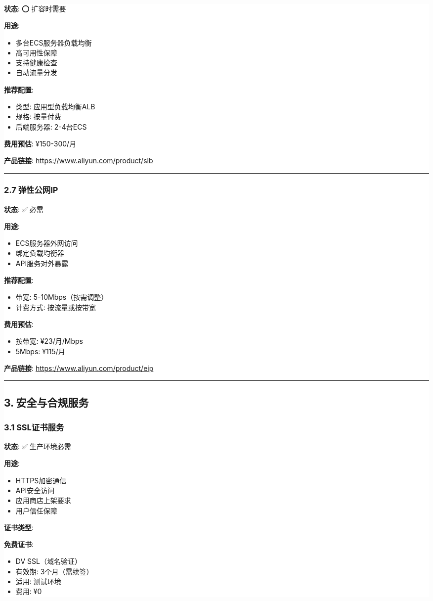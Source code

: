**状态**: ⭕ 扩容时需要

**用途**:
- 多台ECS服务器负载均衡
- 高可用性保障
- 支持健康检查
- 自动流量分发

**推荐配置**:
- 类型: 应用型负载均衡ALB
- 规格: 按量付费
- 后端服务器: 2-4台ECS

**费用预估**: ¥150-300/月

**产品链接**: https://www.aliyun.com/product/slb

---

### 2.7 弹性公网IP

**状态**: ✅ 必需

**用途**:
- ECS服务器外网访问
- 绑定负载均衡器
- API服务对外暴露

**推荐配置**:
- 带宽: 5-10Mbps（按需调整）
- 计费方式: 按流量或按带宽

**费用预估**:
- 按带宽: ¥23/月/Mbps
- 5Mbps: ¥115/月

**产品链接**: https://www.aliyun.com/product/eip

---

## 3. 安全与合规服务

### 3.1 SSL证书服务

**状态**: ✅ 生产环境必需

**用途**:
- HTTPS加密通信
- API安全访问
- 应用商店上架要求
- 用户信任保障

**证书类型**:

**免费证书**:
- DV SSL（域名验证）
- 有效期: 3个月（需续签）
- 适用: 测试环境
- 费用: ¥0

